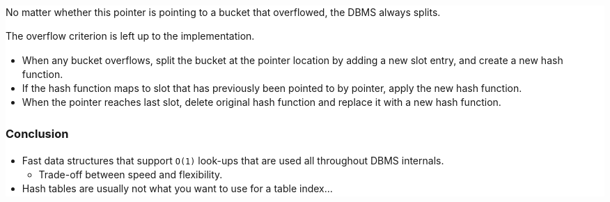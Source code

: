 No matter whether this pointer is pointing to a bucket that overflowed, the DBMS always splits. 

The overflow criterion is left up to the implementation.
- When any bucket overflows, split the bucket at the pointer location by adding a new slot entry, and create a new hash function.
- If the hash function maps to slot that has previously been pointed to by pointer, apply the new hash function.
- When the pointer reaches last slot, delete original hash function and replace it with a new hash function.

![](/assets/images/cmu/db/intro-course/linear-hashing.webm)

### Conclusion
- Fast data structures that support `O(1)` look-ups that are used all throughout DBMS internals.
  - Trade-off between speed and flexibility.
- Hash tables are usually not what you want to use for a table index…
